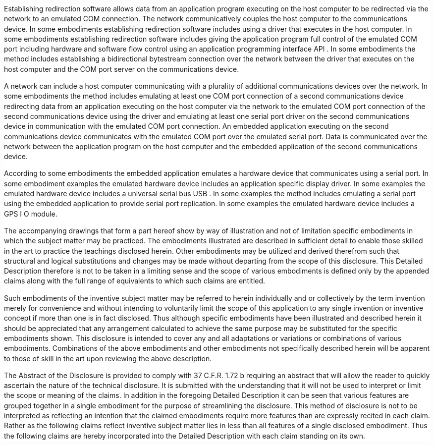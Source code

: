 Establishing redirection software allows data from an application program executing on the host computer to be redirected via the network to an emulated COM connection. The network communicatively couples the host computer to the communications device. In some embodiments establishing redirection software includes using a driver that executes in the host computer. In some embodiments establishing redirection software includes giving the application program full control of the emulated COM port including hardware and software flow control using an application programming interface API . In some embodiments the method includes establishing a bidirectional bytestream connection over the network between the driver that executes on the host computer and the COM port server on the communications device.

A network can include a host computer communicating with a plurality of additional communications devices over the network. In some embodiments the method includes emulating at least one COM port connection of a second communications device redirecting data from an application executing on the host computer via the network to the emulated COM port connection of the second communications device using the driver and emulating at least one serial port driver on the second communications device in communication with the emulated COM port connection. An embedded application executing on the second communications device communicates with the emulated COM port over the emulated serial port. Data is communicated over the network between the application program on the host computer and the embedded application of the second communications device.

According to some embodiments the embedded application emulates a hardware device that communicates using a serial port. In some embodiment examples the emulated hardware device includes an application specific display driver. In some examples the emulated hardware device includes a universal serial bus USB . In some examples the method includes emulating a serial port using the embedded application to provide serial port replication. In some examples the emulated hardware device includes a GPS I O module.

The accompanying drawings that form a part hereof show by way of illustration and not of limitation specific embodiments in which the subject matter may be practiced. The embodiments illustrated are described in sufficient detail to enable those skilled in the art to practice the teachings disclosed herein. Other embodiments may be utilized and derived therefrom such that structural and logical substitutions and changes may be made without departing from the scope of this disclosure. This Detailed Description therefore is not to be taken in a limiting sense and the scope of various embodiments is defined only by the appended claims along with the full range of equivalents to which such claims are entitled.

Such embodiments of the inventive subject matter may be referred to herein individually and or collectively by the term invention merely for convenience and without intending to voluntarily limit the scope of this application to any single invention or inventive concept if more than one is in fact disclosed. Thus although specific embodiments have been illustrated and described herein it should be appreciated that any arrangement calculated to achieve the same purpose may be substituted for the specific embodiments shown. This disclosure is intended to cover any and all adaptations or variations or combinations of various embodiments. Combinations of the above embodiments and other embodiments not specifically described herein will be apparent to those of skill in the art upon reviewing the above description.

The Abstract of the Disclosure is provided to comply with 37 C.F.R. 1.72 b requiring an abstract that will allow the reader to quickly ascertain the nature of the technical disclosure. It is submitted with the understanding that it will not be used to interpret or limit the scope or meaning of the claims. In addition in the foregoing Detailed Description it can be seen that various features are grouped together in a single embodiment for the purpose of streamlining the disclosure. This method of disclosure is not to be interpreted as reflecting an intention that the claimed embodiments require more features than are expressly recited in each claim. Rather as the following claims reflect inventive subject matter lies in less than all features of a single disclosed embodiment. Thus the following claims are hereby incorporated into the Detailed Description with each claim standing on its own.

